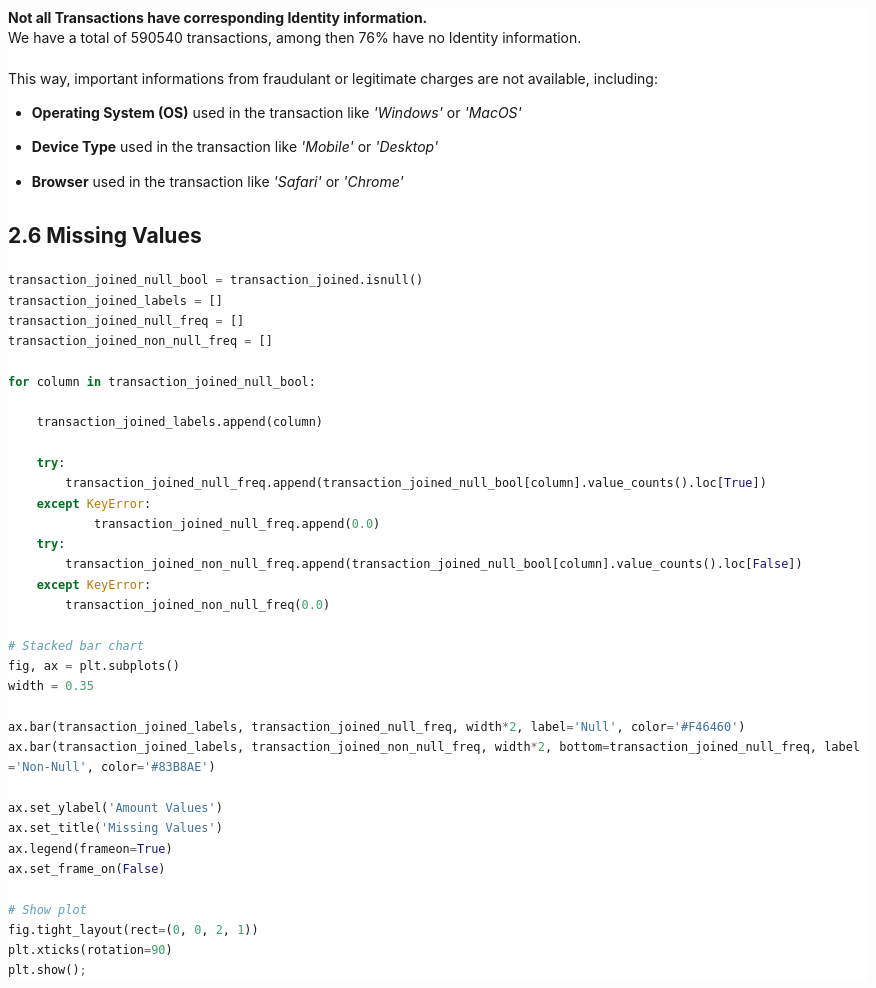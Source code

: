 **Not all Transactions have corresponding Identity information.**<br>
We have a total of 590540 transactions, among then 76% have no Identity information.
<br><br>
This way, important informations from fraudulant or legitimate charges are not available, including:
* **Operating System (OS)** used in the transaction like *'Windows'* or *'MacOS'*

* **Device Type** used in the transaction like *'Mobile'* or *'Desktop'*

* **Browser** used in the transaction like *'Safari'* or *'Chrome'*

## 2.6 Missing Values

```python
transaction_joined_null_bool = transaction_joined.isnull()
transaction_joined_labels = []
transaction_joined_null_freq = []
transaction_joined_non_null_freq = []
    
for column in transaction_joined_null_bool:
    
    transaction_joined_labels.append(column)
    
    try:
        transaction_joined_null_freq.append(transaction_joined_null_bool[column].value_counts().loc[True])
    except KeyError:
            transaction_joined_null_freq.append(0.0)
    try:   
        transaction_joined_non_null_freq.append(transaction_joined_null_bool[column].value_counts().loc[False])
    except KeyError:
        transaction_joined_non_null_freq(0.0) 

# Stacked bar chart
fig, ax = plt.subplots()
width = 0.35

ax.bar(transaction_joined_labels, transaction_joined_null_freq, width*2, label='Null', color='#F46460')
ax.bar(transaction_joined_labels, transaction_joined_non_null_freq, width*2, bottom=transaction_joined_null_freq, label='Non-Null', color='#83B8AE')

ax.set_ylabel('Amount Values')
ax.set_title('Missing Values')
ax.legend(frameon=True)
ax.set_frame_on(False)

# Show plot
fig.tight_layout(rect=(0, 0, 2, 1))
plt.xticks(rotation=90)
plt.show();
```
